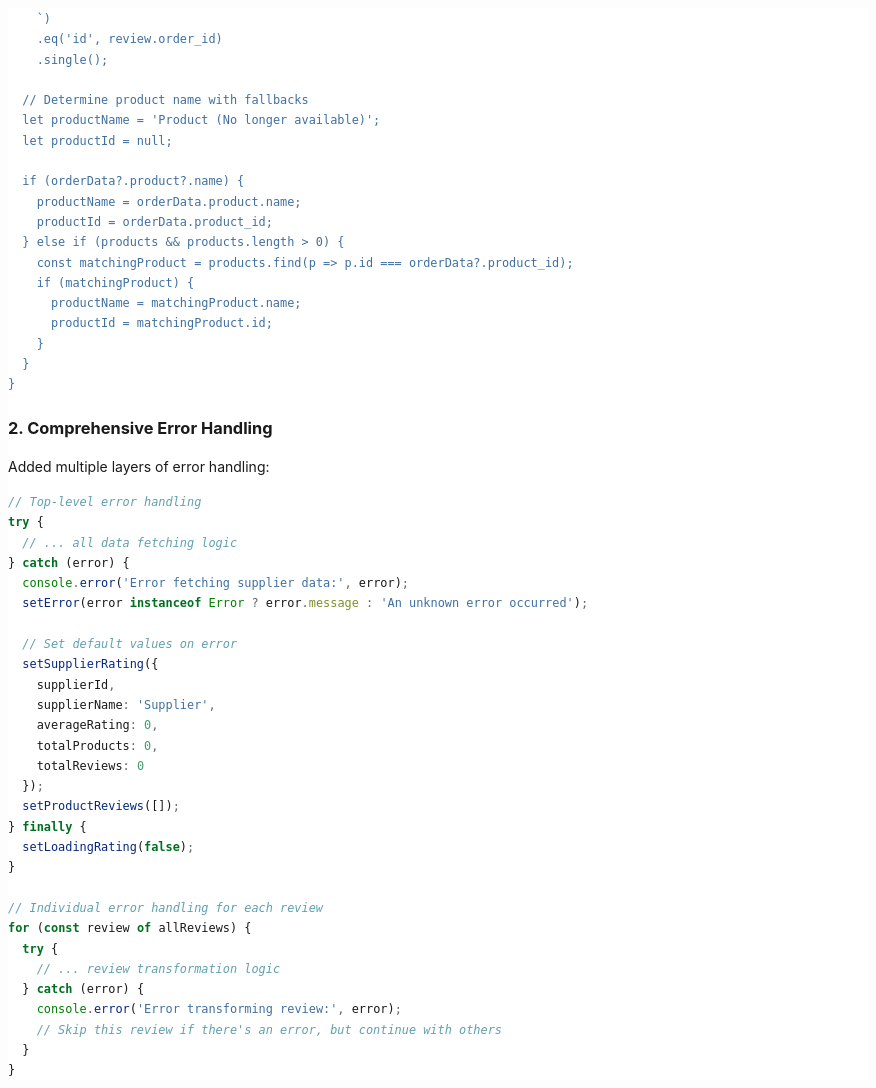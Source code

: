 ```typescript
    `)
    .eq('id', review.order_id)
    .single();

  // Determine product name with fallbacks
  let productName = 'Product (No longer available)';
  let productId = null;
  
  if (orderData?.product?.name) {
    productName = orderData.product.name;
    productId = orderData.product_id;
  } else if (products && products.length > 0) {
    const matchingProduct = products.find(p => p.id === orderData?.product_id);
    if (matchingProduct) {
      productName = matchingProduct.name;
      productId = matchingProduct.id;
    }
  }
}
```

### **2. Comprehensive Error Handling**
Added multiple layers of error handling:

```typescript
// Top-level error handling
try {
  // ... all data fetching logic
} catch (error) {
  console.error('Error fetching supplier data:', error);
  setError(error instanceof Error ? error.message : 'An unknown error occurred');
  
  // Set default values on error
  setSupplierRating({
    supplierId,
    supplierName: 'Supplier',
    averageRating: 0,
    totalProducts: 0,
    totalReviews: 0
  });
  setProductReviews([]);
} finally {
  setLoadingRating(false);
}

// Individual error handling for each review
for (const review of allReviews) {
  try {
    // ... review transformation logic
  } catch (error) {
    console.error('Error transforming review:', error);
    // Skip this review if there's an error, but continue with others
  }
}
```
